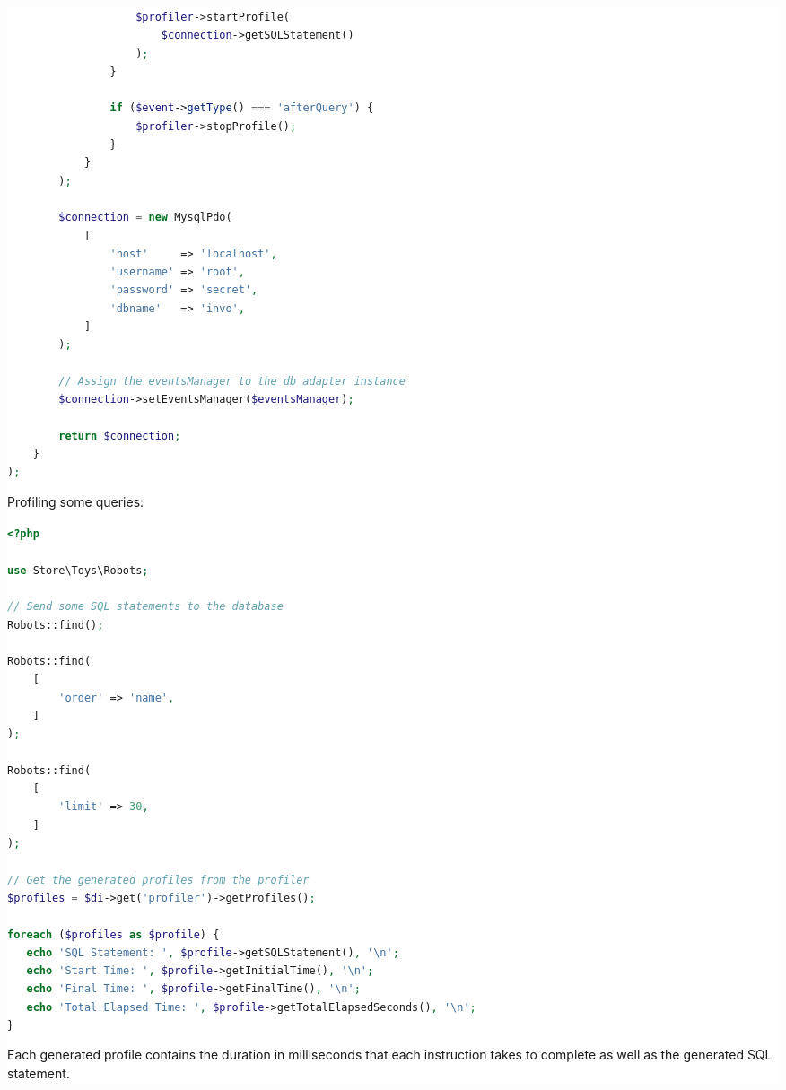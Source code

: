 ```php
                    $profiler->startProfile(
                        $connection->getSQLStatement()
                    );
                }

                if ($event->getType() === 'afterQuery') {
                    $profiler->stopProfile();
                }
            }
        );

        $connection = new MysqlPdo(
            [
                'host'     => 'localhost',
                'username' => 'root',
                'password' => 'secret',
                'dbname'   => 'invo',
            ]
        );

        // Assign the eventsManager to the db adapter instance
        $connection->setEventsManager($eventsManager);

        return $connection;
    }
);
```

Profiling some queries:

```php
<?php

use Store\Toys\Robots;

// Send some SQL statements to the database
Robots::find();

Robots::find(
    [
        'order' => 'name',
    ]
);

Robots::find(
    [
        'limit' => 30,
    ]
);

// Get the generated profiles from the profiler
$profiles = $di->get('profiler')->getProfiles();

foreach ($profiles as $profile) {
   echo 'SQL Statement: ', $profile->getSQLStatement(), '\n';
   echo 'Start Time: ', $profile->getInitialTime(), '\n';
   echo 'Final Time: ', $profile->getFinalTime(), '\n';
   echo 'Total Elapsed Time: ', $profile->getTotalElapsedSeconds(), '\n';
}
```

Each generated profile contains the duration in milliseconds that each instruction takes to complete as well as the generated SQL statement.